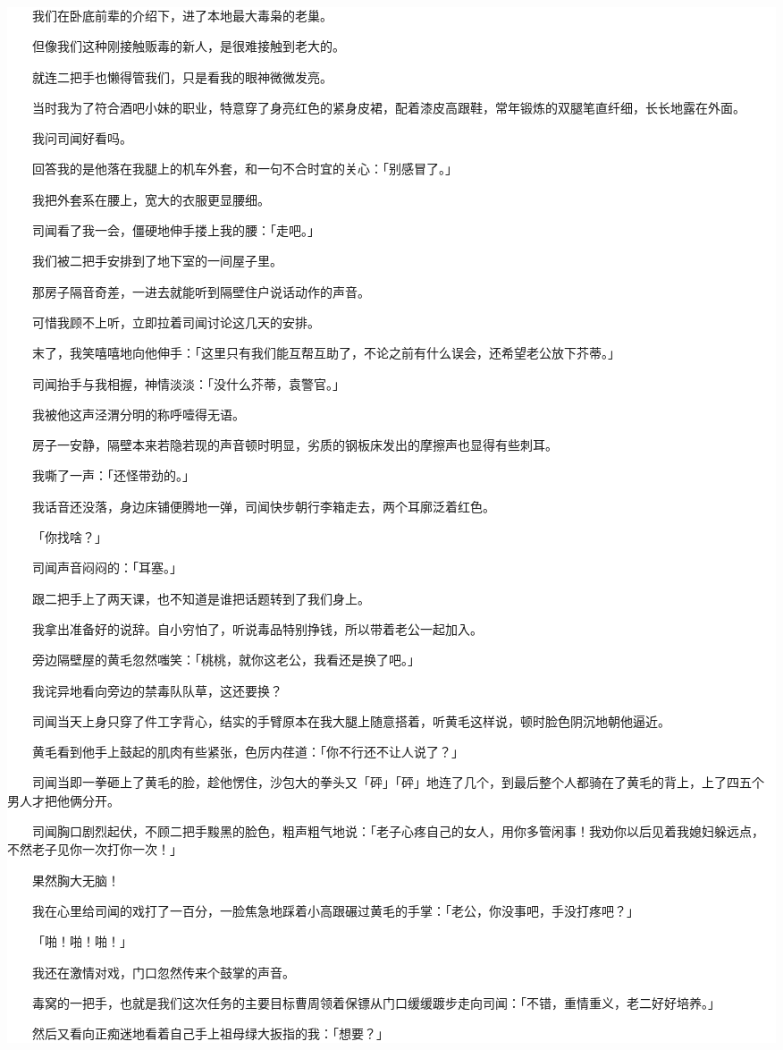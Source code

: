&emsp;&emsp;我们在卧底前辈的介绍下，进了本地最大毒枭的老巢。  
  
&emsp;&emsp;但像我们这种刚接触贩毒的新人，是很难接触到老大的。  
  
&emsp;&emsp;就连二把手也懒得管我们，只是看我的眼神微微发亮。  
  
&emsp;&emsp;当时我为了符合酒吧小妹的职业，特意穿了身亮红色的紧身皮裙，配着漆皮高跟鞋，常年锻炼的双腿笔直纤细，长长地露在外面。  
  
&emsp;&emsp;我问司闻好看吗。  
  
&emsp;&emsp;回答我的是他落在我腿上的机车外套，和一句不合时宜的关心：「别感冒了。」  
  
&emsp;&emsp;我把外套系在腰上，宽大的衣服更显腰细。  
  
&emsp;&emsp;司闻看了我一会，僵硬地伸手搂上我的腰：「走吧。」  
  
&emsp;&emsp;我们被二把手安排到了地下室的一间屋子里。  
  
&emsp;&emsp;那房子隔音奇差，一进去就能听到隔壁住户说话动作的声音。  
  
&emsp;&emsp;可惜我顾不上听，立即拉着司闻讨论这几天的安排。  
  
&emsp;&emsp;末了，我笑嘻嘻地向他伸手：「这里只有我们能互帮互助了，不论之前有什么误会，还希望老公放下芥蒂。」  
  
&emsp;&emsp;司闻抬手与我相握，神情淡淡：「没什么芥蒂，袁警官。」  
  
&emsp;&emsp;我被他这声泾渭分明的称呼噎得无语。  
  
&emsp;&emsp;房子一安静，隔壁本来若隐若现的声音顿时明显，劣质的钢板床发出的摩擦声也显得有些刺耳。  
  
&emsp;&emsp;我嘶了一声：「还怪带劲的。」  
  
&emsp;&emsp;我话音还没落，身边床铺便腾地一弹，司闻快步朝行李箱走去，两个耳廓泛着红色。  
  
&emsp;&emsp;「你找啥？」  
  
&emsp;&emsp;司闻声音闷闷的：「耳塞。」  
  
&emsp;&emsp;跟二把手上了两天课，也不知道是谁把话题转到了我们身上。  
  
&emsp;&emsp;我拿出准备好的说辞。自小穷怕了，听说毒品特别挣钱，所以带着老公一起加入。  
  
&emsp;&emsp;旁边隔壁屋的黄毛忽然嗤笑：「桃桃，就你这老公，我看还是换了吧。」  
  
&emsp;&emsp;我诧异地看向旁边的禁毒队队草，这还要换？  
  
&emsp;&emsp;司闻当天上身只穿了件工字背心，结实的手臂原本在我大腿上随意搭着，听黄毛这样说，顿时脸色阴沉地朝他逼近。  
  
&emsp;&emsp;黄毛看到他手上鼓起的肌肉有些紧张，色厉内荏道：「你不行还不让人说了？」  
  
&emsp;&emsp;司闻当即一拳砸上了黄毛的脸，趁他愣住，沙包大的拳头又「砰」「砰」地连了几个，到最后整个人都骑在了黄毛的背上，上了四五个男人才把他俩分开。  
  
&emsp;&emsp;司闻胸口剧烈起伏，不顾二把手黢黑的脸色，粗声粗气地说：「老子心疼自己的女人，用你多管闲事！我劝你以后见着我媳妇躲远点，不然老子见你一次打你一次！」  
  
&emsp;&emsp;果然胸大无脑！  
  
&emsp;&emsp;我在心里给司闻的戏打了一百分，一脸焦急地踩着小高跟碾过黄毛的手掌：「老公，你没事吧，手没打疼吧？」  
  
&emsp;&emsp;「啪！啪！啪！」  
  
&emsp;&emsp;我还在激情对戏，门口忽然传来个鼓掌的声音。  
  
&emsp;&emsp;毒窝的一把手，也就是我们这次任务的主要目标曹周领着保镖从门口缓缓踱步走向司闻：「不错，重情重义，老二好好培养。」  
  
&emsp;&emsp;然后又看向正痴迷地看着自己手上祖母绿大扳指的我：「想要？」  
  
